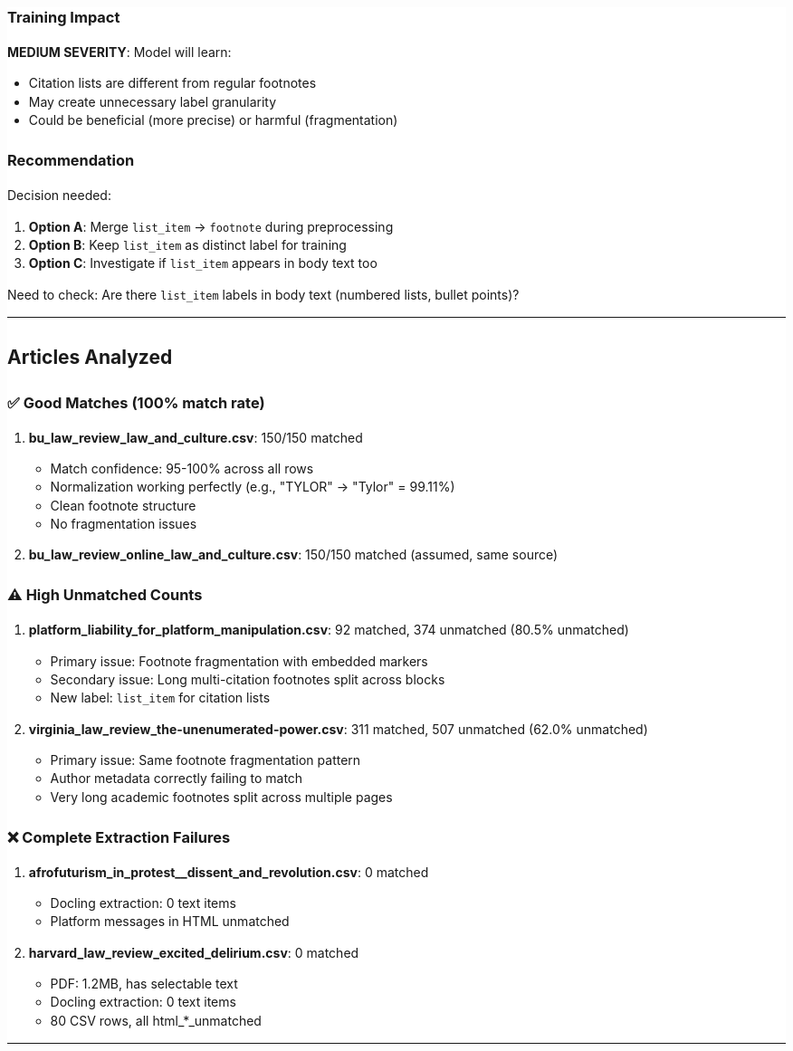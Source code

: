 ### Training Impact
**MEDIUM SEVERITY**: Model will learn:
- Citation lists are different from regular footnotes
- May create unnecessary label granularity
- Could be beneficial (more precise) or harmful (fragmentation)

### Recommendation
Decision needed:
1. **Option A**: Merge `list_item` → `footnote` during preprocessing
2. **Option B**: Keep `list_item` as distinct label for training
3. **Option C**: Investigate if `list_item` appears in body text too

Need to check: Are there `list_item` labels in body text (numbered lists, bullet points)?

---

## Articles Analyzed

### ✅ Good Matches (100% match rate)
1. **bu_law_review_law_and_culture.csv**: 150/150 matched
   - Match confidence: 95-100% across all rows
   - Normalization working perfectly (e.g., "TYLOR" → "Tylor" = 99.11%)
   - Clean footnote structure
   - No fragmentation issues

2. **bu_law_review_online_law_and_culture.csv**: 150/150 matched (assumed, same source)

### ⚠️ High Unmatched Counts
1. **platform_liability_for_platform_manipulation.csv**: 92 matched, 374 unmatched (80.5% unmatched)
   - Primary issue: Footnote fragmentation with embedded markers
   - Secondary issue: Long multi-citation footnotes split across blocks
   - New label: `list_item` for citation lists

2. **virginia_law_review_the-unenumerated-power.csv**: 311 matched, 507 unmatched (62.0% unmatched)
   - Primary issue: Same footnote fragmentation pattern
   - Author metadata correctly failing to match
   - Very long academic footnotes split across multiple pages

### ❌ Complete Extraction Failures
1. **afrofuturism_in_protest__dissent_and_revolution.csv**: 0 matched
   - Docling extraction: 0 text items
   - Platform messages in HTML unmatched

2. **harvard_law_review_excited_delirium.csv**: 0 matched
   - PDF: 1.2MB, has selectable text
   - Docling extraction: 0 text items
   - 80 CSV rows, all html_*_unmatched

---
